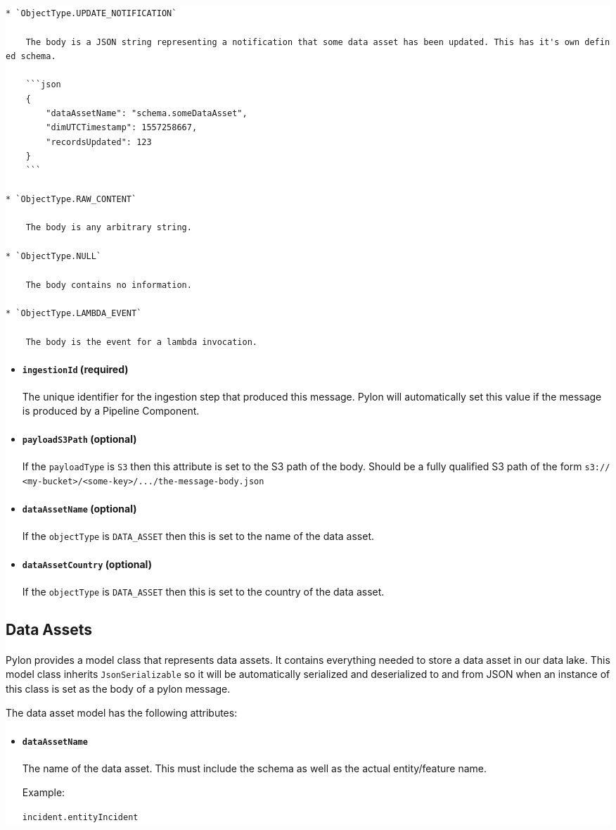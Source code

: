 	* `ObjectType.UPDATE_NOTIFICATION`

		The body is a JSON string representing a notification that some data asset has been updated. This has it's own defined schema.

		```json
		{
		    "dataAssetName": "schema.someDataAsset",
		    "dimUTCTimestamp": 1557258667,
		    "recordsUpdated": 123
		}
		```

	* `ObjectType.RAW_CONTENT`

		The body is any arbitrary string.

	* `ObjectType.NULL`

		The body contains no information.

	* `ObjectType.LAMBDA_EVENT`

		The body is the event for a lambda invocation.


* #### `ingestionId` (required)

	The unique identifier for the ingestion step that produced this message. Pylon will automatically set this value if the message is produced by a Pipeline Component.

* #### `payloadS3Path` (optional)

	If the `payloadType` is `S3` then this attribute is set to the S3 path of the body. Should be a fully qualified S3 path of the form `s3://<my-bucket>/<some-key>/.../the-message-body.json`

* #### `dataAssetName` (optional)

	If the `objectType` is `DATA_ASSET` then this is set to the name of the data asset.

* #### `dataAssetCountry` (optional)

	If the `objectType` is `DATA_ASSET` then this is set to the country of the data asset.

## <a name="Models.DataAssets"></a> Data Assets

Pylon provides a model class that represents data assets. It contains everything needed to store a data asset in our data lake. This model class inherits `JsonSerializable` so it will be automatically serialized and deserialized to and from JSON when an instance of this class is set as the body of a pylon message.

The data asset model has the following attributes:

* #### `dataAssetName`

	The name of the data asset. This must include the schema as well as the actual entity/feature name.

	Example:

	```
	incident.entityIncident
	```
